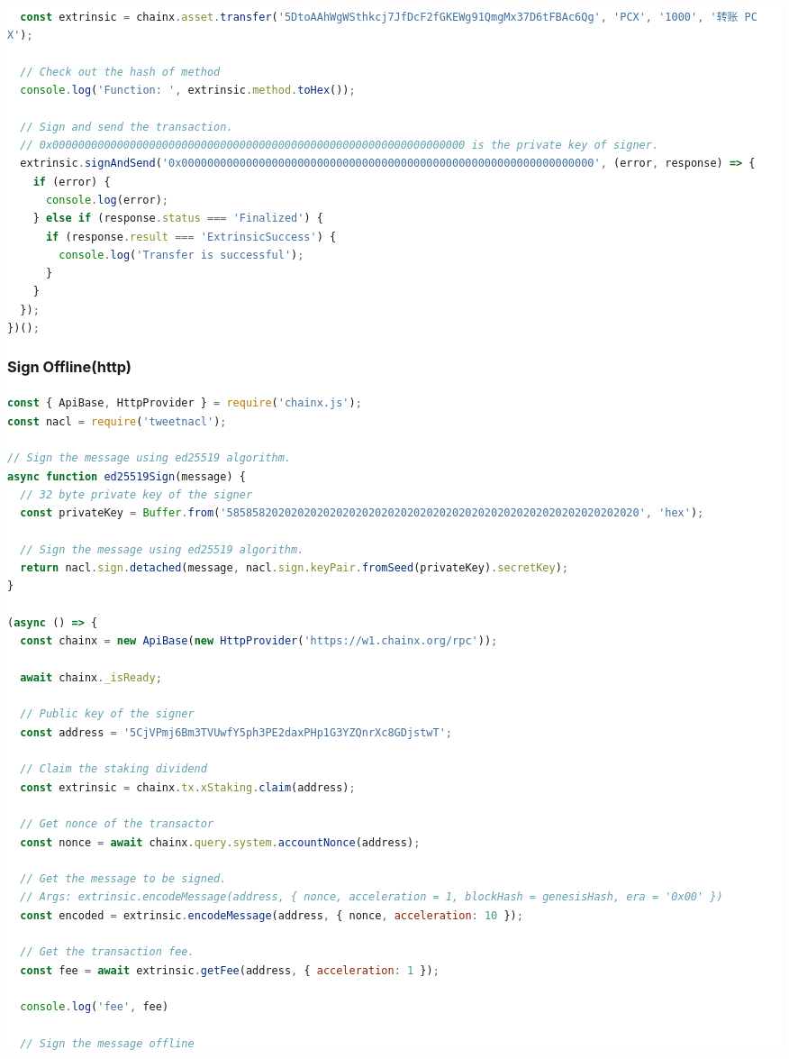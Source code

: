 ```javascript
  const extrinsic = chainx.asset.transfer('5DtoAAhWgWSthkcj7JfDcF2fGKEWg91QmgMx37D6tFBAc6Qg', 'PCX', '1000', '转账 PCX');

  // Check out the hash of method
  console.log('Function: ', extrinsic.method.toHex());

  // Sign and send the transaction.
  // 0x0000000000000000000000000000000000000000000000000000000000000000 is the private key of signer.
  extrinsic.signAndSend('0x0000000000000000000000000000000000000000000000000000000000000000', (error, response) => {
    if (error) {
      console.log(error);
    } else if (response.status === 'Finalized') {
      if (response.result === 'ExtrinsicSuccess') {
        console.log('Transfer is successful');
      }
    }
  });
})();
```

### Sign Offline(http)

```javascript
const { ApiBase, HttpProvider } = require('chainx.js');
const nacl = require('tweetnacl');

// Sign the message using ed25519 algorithm.
async function ed25519Sign(message) {
  // 32 byte private key of the signer
  const privateKey = Buffer.from('5858582020202020202020202020202020202020202020202020202020202020', 'hex');

  // Sign the message using ed25519 algorithm.
  return nacl.sign.detached(message, nacl.sign.keyPair.fromSeed(privateKey).secretKey);
}

(async () => {
  const chainx = new ApiBase(new HttpProvider('https://w1.chainx.org/rpc'));

  await chainx._isReady;

  // Public key of the signer
  const address = '5CjVPmj6Bm3TVUwfY5ph3PE2daxPHp1G3YZQnrXc8GDjstwT';

  // Claim the staking dividend
  const extrinsic = chainx.tx.xStaking.claim(address);

  // Get nonce of the transactor
  const nonce = await chainx.query.system.accountNonce(address);

  // Get the message to be signed.
  // Args: extrinsic.encodeMessage(address, { nonce, acceleration = 1, blockHash = genesisHash, era = '0x00' })
  const encoded = extrinsic.encodeMessage(address, { nonce, acceleration: 10 });

  // Get the transaction fee.
  const fee = await extrinsic.getFee(address, { acceleration: 1 });

  console.log('fee', fee)

  // Sign the message offline
```